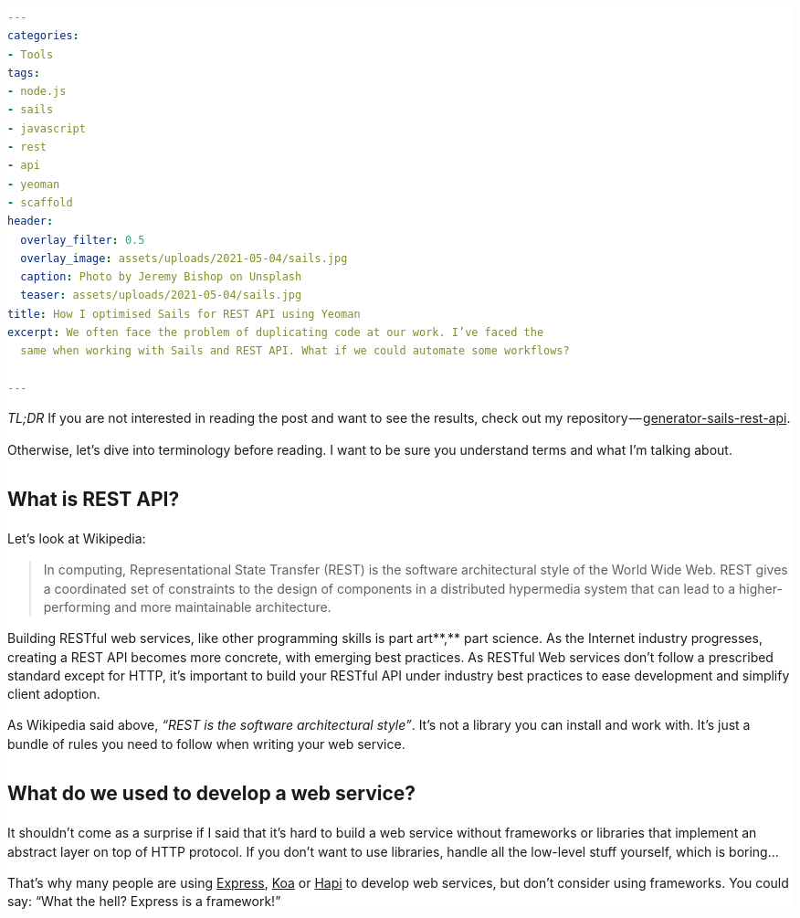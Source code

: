 ```yaml
---
categories:
- Tools
tags:
- node.js
- sails
- javascript
- rest
- api
- yeoman
- scaffold
header:
  overlay_filter: 0.5
  overlay_image: assets/uploads/2021-05-04/sails.jpg
  caption: Photo by Jeremy Bishop on Unsplash
  teaser: assets/uploads/2021-05-04/sails.jpg
title: How I optimised Sails for REST API using Yeoman
excerpt: We often face the problem of duplicating code at our work. I’ve faced the
  same when working with Sails and REST API. What if we could automate some workflows?

---
```

_TL;DR_ If you are not interested in reading the post and want to see the results, check out my repository — [generator-sails-rest-api](https://github.com/ghaiklor/generator-sails-rest-api).

Otherwise, let’s dive into terminology before reading. I want to be sure you understand terms and what I’m talking about.

## What is REST API?

Let’s look at Wikipedia:

> In computing, Representational State Transfer (REST) is the software architectural style of the World Wide Web. REST gives a coordinated set of constraints to the design of components in a distributed hypermedia system that can lead to a higher-performing and more maintainable architecture.

Building RESTful web services, like other programming skills is part art**,** part science. As the Internet industry progresses, creating a REST API becomes more concrete, with emerging best practices. As RESTful Web services don’t follow a prescribed standard except for HTTP, it’s important to build your RESTful API under industry best practices to ease development and simplify client adoption.

As Wikipedia said above, _“REST is the software architectural style”_. It’s not a library you can install and work with. It’s just a bundle of rules you need to follow when writing your web service.

## What do we used to develop a web service?

It shouldn’t come as a surprise if I said that it’s hard to build a web service without frameworks or libraries that implement an abstract layer on top of HTTP protocol. If you don’t want to use libraries, handle all the low-level stuff yourself, which is boring…

That’s why many people are using [Express](http://expressjs.com), [Koa](http://koajs.com) or [Hapi](http://hapijs.com) to develop web services, but don’t consider using frameworks. You could say: “What the hell? Express is a framework!”
